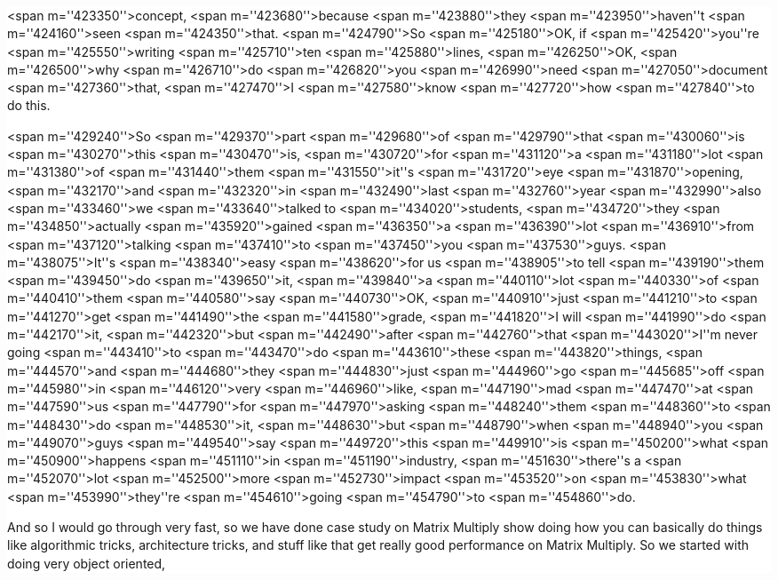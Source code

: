   <span m=''423350''>concept,</span> <span m=''423680''>because</span> <span m=''423880''>they</span>
  <span m=''423950''>haven''t</span> <span m=''424160''>seen</span> <span m=''424350''>that.</span>
  <span m=''424790''>So</span> <span m=''425180''>OK, if</span> <span m=''425420''>you''re</span>
  <span m=''425550''>writing</span> <span m=''425710''>ten</span> <span m=''425880''>lines,</span>
  <span m=''426250''>OK,</span> <span m=''426500''>why</span> <span m=''426710''>do</span>
  <span m=''426820''>you</span> <span m=''426990''>need</span> <span m=''427050''>document</span>
  <span m=''427360''>that,</span> <span m=''427470''>I</span> <span m=''427580''>know</span>
  <span m=''427720''>how</span> <span m=''427840''>to do this.</span> </p><p><span
  m=''429240''>So</span> <span m=''429370''>part</span> <span m=''429680''>of</span>
  <span m=''429790''>that</span> <span m=''430060''>is</span> <span m=''430270''>this</span>
  <span m=''430470''>is,</span> <span m=''430720''>for</span> <span m=''431120''>a</span>
  <span m=''431180''>lot</span> <span m=''431380''>of</span> <span m=''431440''>them</span>
  <span m=''431550''>it''s</span> <span m=''431720''>eye</span> <span m=''431870''>opening,</span>
  <span m=''432170''>and</span> <span m=''432320''>in</span> <span m=''432490''>last</span>
  <span m=''432760''>year</span> <span m=''432990''>also</span> <span m=''433460''>we</span>
  <span m=''433640''>talked to</span> <span m=''434020''>students,</span> <span m=''434720''>they</span>
  <span m=''434850''>actually</span> <span m=''435920''>gained</span> <span m=''436350''>a</span>
  <span m=''436390''>lot</span> <span m=''436910''>from</span> <span m=''437120''>talking</span>
  <span m=''437410''>to</span> <span m=''437450''>you</span> <span m=''437530''>guys.</span>
  <span m=''438075''>It''s</span> <span m=''438340''>easy</span> <span m=''438620''>for
  us</span> <span m=''438905''>to tell</span> <span m=''439190''>them</span> <span
  m=''439450''>do</span> <span m=''439650''>it,</span> <span m=''439840''>a</span>
  <span m=''440110''>lot</span> <span m=''440330''>of</span> <span m=''440410''>them</span>
  <span m=''440580''>say</span> <span m=''440730''>OK,</span> <span m=''440910''>just</span>
  <span m=''441210''>to</span> <span m=''441270''>get</span> <span m=''441490''>the</span>
  <span m=''441580''>grade,</span> <span m=''441820''>I  will</span> <span m=''441990''>do</span>
  <span m=''442170''>it,</span> <span m=''442320''>but</span> <span m=''442490''>after</span>
  <span m=''442760''>that</span> <span m=''443020''>I''m never going</span> <span
  m=''443410''>to</span> <span m=''443470''>do</span> <span m=''443610''>these</span>
  <span m=''443820''>things,</span> <span m=''444570''>and</span> <span m=''444680''>they</span>
  <span m=''444830''>just</span> <span m=''444960''>go</span> <span m=''445685''>off</span>
  <span m=''445980''>in</span> <span m=''446120''>very</span> <span m=''446960''>like,</span>
  <span m=''447190''>mad</span> <span m=''447470''>at</span> <span m=''447590''>us</span>
  <span m=''447790''>for</span> <span m=''447970''>asking</span> <span m=''448240''>them</span>
  <span m=''448360''>to</span> <span m=''448430''>do</span> <span m=''448530''>it,</span>
  <span m=''448630''>but</span> <span m=''448790''>when</span> <span m=''448940''>you</span>
  <span m=''449070''>guys</span> <span m=''449540''>say</span> <span m=''449720''>this</span>
  <span m=''449910''>is</span> <span m=''450200''>what</span> <span m=''450900''>happens</span>
  <span m=''451110''>in</span> <span m=''451190''>industry,</span> <span m=''451630''>there''s
  a</span> <span m=''452070''>lot</span> <span m=''452500''>more</span> <span m=''452730''>impact</span>
  <span m=''453520''>on</span> <span m=''453830''>what</span> <span m=''453990''>they''re</span>
  <span m=''454610''>going</span> <span m=''454790''>to</span> <span m=''454860''>do.</span>
  </p><p><span m=''455930''>And</span> <span m=''456610''>so</span> <span m=''456740''>I</span>
  <span m=''456810''>would</span> <span m=''456950''>go</span> <span m=''457120''>through</span>
  <span m=''457300''>very</span> <span m=''457580''>fast,</span> <span m=''458030''>so
  we</span> <span m=''458130''>have</span> <span m=''458340''>done</span> <span m=''458980''>case</span>
  <span m=''459240''>study</span> <span m=''459530''>on</span> <span m=''459650''>Matrix</span>
  <span m=''460010''>Multiply</span> <span m=''460520''>show</span> <span m=''461970''>doing</span>
  <span m=''462680''>how</span> <span m=''462930''>you</span> <span m=''463050''>can</span>
  <span m=''463340''>basically</span> <span m=''463830''>do</span> <span m=''464130''>things</span>
  <span m=''464450''>like</span> <span m=''464740''>algorithmic</span> <span m=''465100''>tricks,</span>
  <span m=''465670''>architecture</span> <span m=''466210''>tricks,</span> <span m=''466580''>and</span>
  <span m=''466720''>stuff</span> <span m=''466970''>like</span> <span m=''467110''>that</span>
  <span m=''467260''>get</span> <span m=''467430''>really</span> <span m=''467630''>good</span>
  <span m=''467800''>performance</span> <span m=''468240''>on</span> <span m=''468320''>Matrix</span>
  <span m=''468660''>Multiply.</span> <span m=''469590''>So</span> <span m=''469760''>we</span>
  <span m=''469900''>started</span> <span m=''470210''>with</span> <span m=''470520''>doing</span>
  <span m=''471450''>very</span> <span m=''472120''>object</span> <span m=''472620''>oriented,</span>